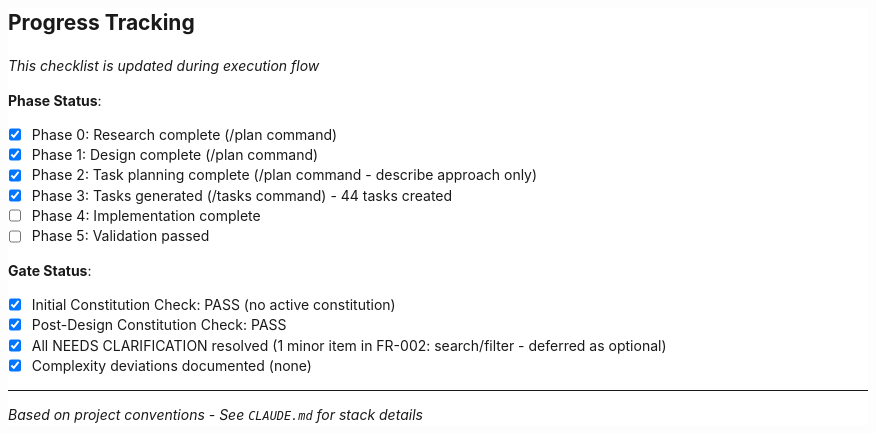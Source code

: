 ## Progress Tracking
*This checklist is updated during execution flow*

**Phase Status**:
- [x] Phase 0: Research complete (/plan command)
- [x] Phase 1: Design complete (/plan command)
- [x] Phase 2: Task planning complete (/plan command - describe approach only)
- [x] Phase 3: Tasks generated (/tasks command) - 44 tasks created
- [ ] Phase 4: Implementation complete
- [ ] Phase 5: Validation passed

**Gate Status**:
- [x] Initial Constitution Check: PASS (no active constitution)
- [x] Post-Design Constitution Check: PASS
- [x] All NEEDS CLARIFICATION resolved (1 minor item in FR-002: search/filter - deferred as optional)
- [x] Complexity deviations documented (none)

---
*Based on project conventions - See `CLAUDE.md` for stack details*

